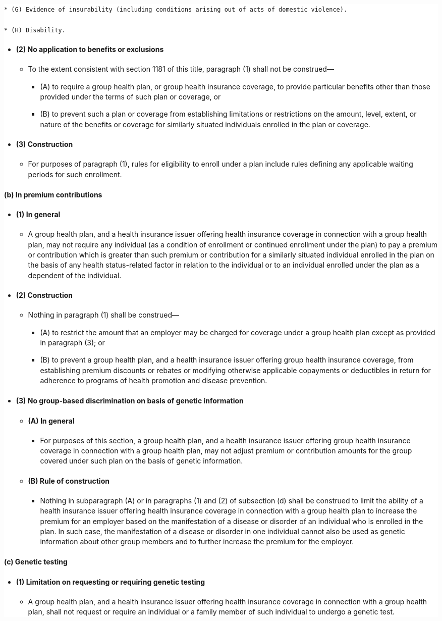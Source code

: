     * (G) Evidence of insurability (including conditions arising out of acts of domestic violence).

    * (H) Disability.

* #### (2) No application to benefits or exclusions
  * To the extent consistent with section 1181 of this title, paragraph (1) shall not be construed—

    * (A) to require a group health plan, or group health insurance coverage, to provide particular benefits other than those provided under the terms of such plan or coverage, or

    * (B) to prevent such a plan or coverage from establishing limitations or restrictions on the amount, level, extent, or nature of the benefits or coverage for similarly situated individuals enrolled in the plan or coverage.

* #### (3) Construction
  * For purposes of paragraph (1), rules for eligibility to enroll under a plan include rules defining any applicable waiting periods for such enrollment.

#### (b) In premium contributions
* #### (1) In general
  * A group health plan, and a health insurance issuer offering health insurance coverage in connection with a group health plan, may not require any individual (as a condition of enrollment or continued enrollment under the plan) to pay a premium or contribution which is greater than such premium or contribution for a similarly situated individual enrolled in the plan on the basis of any health status-related factor in relation to the individual or to an individual enrolled under the plan as a dependent of the individual.

* #### (2) Construction
  * Nothing in paragraph (1) shall be construed—

    * (A) to restrict the amount that an employer may be charged for coverage under a group health plan except as provided in paragraph (3); or

    * (B) to prevent a group health plan, and a health insurance issuer offering group health insurance coverage, from establishing premium discounts or rebates or modifying otherwise applicable copayments or deductibles in return for adherence to programs of health promotion and disease prevention.

* #### (3) No group-based discrimination on basis of genetic information
  * #### (A) In general
    * For purposes of this section, a group health plan, and a health insurance issuer offering group health insurance coverage in connection with a group health plan, may not adjust premium or contribution amounts for the group covered under such plan on the basis of genetic information.

  * #### (B) Rule of construction
    * Nothing in subparagraph (A) or in paragraphs (1) and (2) of subsection (d) shall be construed to limit the ability of a health insurance issuer offering health insurance coverage in connection with a group health plan to increase the premium for an employer based on the manifestation of a disease or disorder of an individual who is enrolled in the plan. In such case, the manifestation of a disease or disorder in one individual cannot also be used as genetic information about other group members and to further increase the premium for the employer.

#### (c) Genetic testing
* #### (1) Limitation on requesting or requiring genetic testing
  * A group health plan, and a health insurance issuer offering health insurance coverage in connection with a group health plan, shall not request or require an individual or a family member of such individual to undergo a genetic test.

